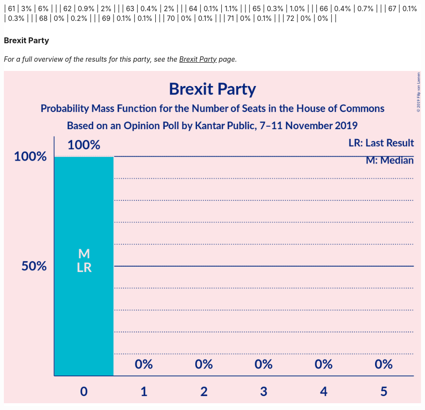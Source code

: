 | 61 | 3% | 6% |  |
| 62 | 0.9% | 2% |  |
| 63 | 0.4% | 2% |  |
| 64 | 0.1% | 1.1% |  |
| 65 | 0.3% | 1.0% |  |
| 66 | 0.4% | 0.7% |  |
| 67 | 0.1% | 0.3% |  |
| 68 | 0% | 0.2% |  |
| 69 | 0.1% | 0.1% |  |
| 70 | 0% | 0.1% |  |
| 71 | 0% | 0.1% |  |
| 72 | 0% | 0% |  |

### Brexit Party

*For a full overview of the results for this party, see the [Brexit Party](party-brexitparty.html) page.*

![Graph with seats probability mass function not yet produced](2019-11-11-KantarPublic-seats-pmf-brexitparty.png "Seats Probability Mass Function")
